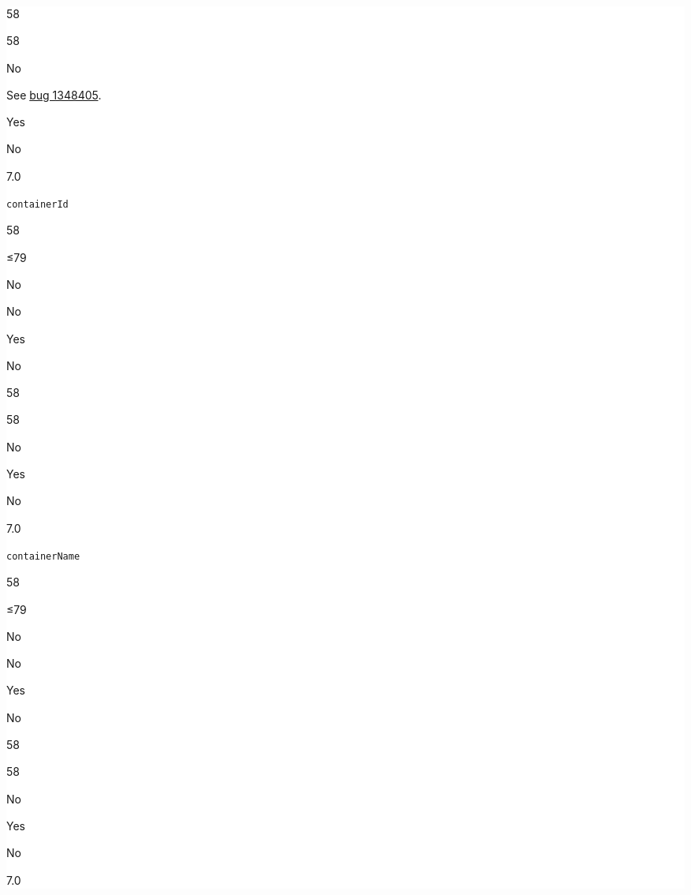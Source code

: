 58

58

No

See [bug 1348405](https://bugzil.la/1348405).

Yes

No

7.0

`containerId`

58

≤79

No

No

Yes

No

58

58

No

Yes

No

7.0

`containerName`

58

≤79

No

No

Yes

No

58

58

No

Yes

No

7.0
